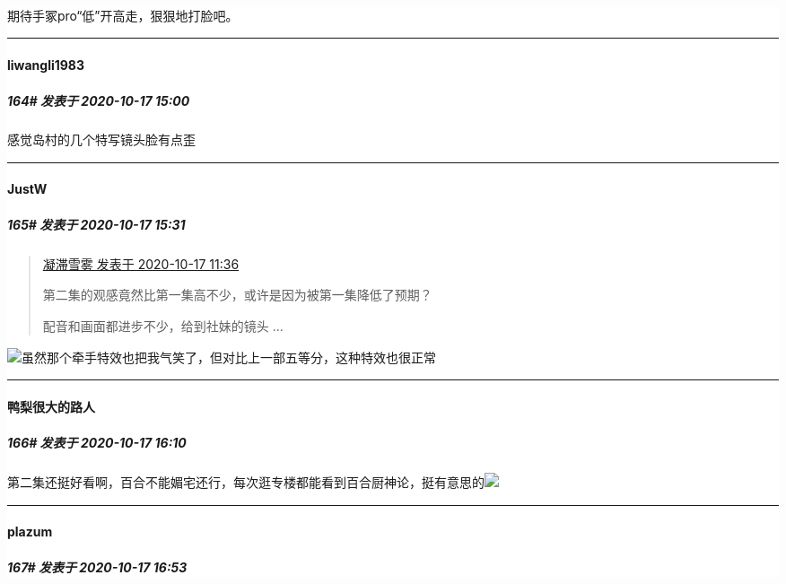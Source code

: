 期待手冢pro“低”开高走，狠狠地打脸吧。







*****

####  liwangli1983  
##### 164#       发表于 2020-10-17 15:00




感觉岛村的几个特写镜头脸有点歪







*****

####  JustW  
##### 165#       发表于 2020-10-17 15:31



<blockquote><a href="httphttps://bbs.saraba1st.com/2b/forum.php?mod=redirect&amp;goto=findpost&amp;pid=49073177&amp;ptid=1963106" target="_blank">凝滞雪雾 发表于 2020-10-17 11:36</a>

第二集的观感竟然比第一集高不少，或许是因为被第一集降低了预期？

配音和画面都进步不少，给到社妹的镜头 ...</blockquote>
<img src="https://static.saraba1st.com/image/smiley/face2017/067.png" referrerpolicy="no-referrer">虽然那个牵手特效也把我气笑了，但对比上一部五等分，这种特效也很正常







*****

####  鸭梨很大的路人  
##### 166#       发表于 2020-10-17 16:10




第二集还挺好看啊，百合不能媚宅还行，每次逛专楼都能看到百合厨神论，挺有意思的<img src="https://static.saraba1st.com/image/smiley/face2017/065.png" referrerpolicy="no-referrer">







*****

####  plazum  
##### 167#       发表于 2020-10-17 16:53

